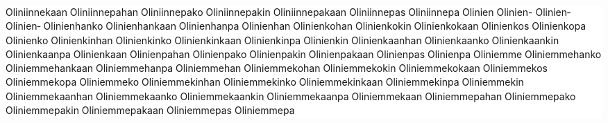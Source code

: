 Oliniinnekaan
Oliniinnepahan
Oliniinnepako
Oliniinnepakin
Oliniinnepakaan
Oliniinnepas
Oliniinnepa
Olinien
Olinien-
Olinien‐
Olinien‑
Olinienhanko
Olinienhankaan
Olinienhanpa
Olinienhan
Olinienkohan
Olinienkokin
Olinienkokaan
Olinienkos
Olinienkopa
Olinienko
Olinienkinhan
Olinienkinko
Olinienkinkaan
Olinienkinpa
Olinienkin
Olinienkaanhan
Olinienkaanko
Olinienkaankin
Olinienkaanpa
Olinienkaan
Olinienpahan
Olinienpako
Olinienpakin
Olinienpakaan
Olinienpas
Olinienpa
Oliniemme
Oliniemmehanko
Oliniemmehankaan
Oliniemmehanpa
Oliniemmehan
Oliniemmekohan
Oliniemmekokin
Oliniemmekokaan
Oliniemmekos
Oliniemmekopa
Oliniemmeko
Oliniemmekinhan
Oliniemmekinko
Oliniemmekinkaan
Oliniemmekinpa
Oliniemmekin
Oliniemmekaanhan
Oliniemmekaanko
Oliniemmekaankin
Oliniemmekaanpa
Oliniemmekaan
Oliniemmepahan
Oliniemmepako
Oliniemmepakin
Oliniemmepakaan
Oliniemmepas
Oliniemmepa